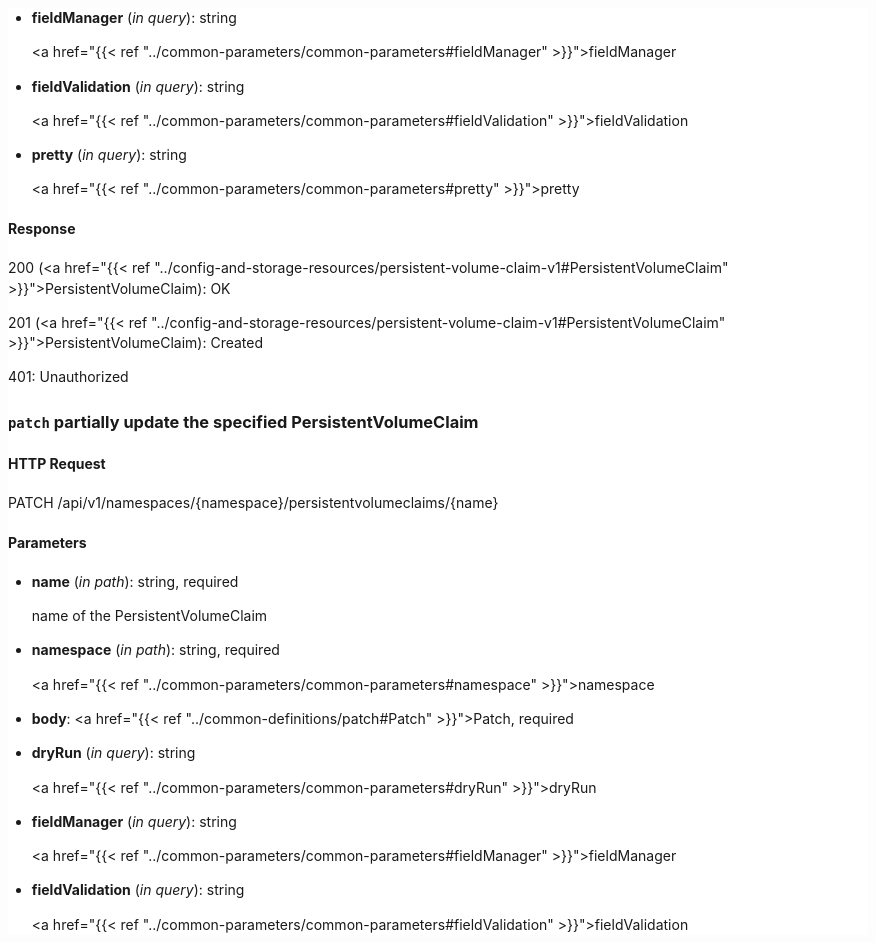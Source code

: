 - **fieldManager** (*in query*): string

  <a href="{{< ref "../common-parameters/common-parameters#fieldManager" >}}">fieldManager</a>


- **fieldValidation** (*in query*): string

  <a href="{{< ref "../common-parameters/common-parameters#fieldValidation" >}}">fieldValidation</a>


- **pretty** (*in query*): string

  <a href="{{< ref "../common-parameters/common-parameters#pretty" >}}">pretty</a>



#### Response


200 (<a href="{{< ref "../config-and-storage-resources/persistent-volume-claim-v1#PersistentVolumeClaim" >}}">PersistentVolumeClaim</a>): OK

201 (<a href="{{< ref "../config-and-storage-resources/persistent-volume-claim-v1#PersistentVolumeClaim" >}}">PersistentVolumeClaim</a>): Created

401: Unauthorized


### `patch` partially update the specified PersistentVolumeClaim

#### HTTP Request

PATCH /api/v1/namespaces/{namespace}/persistentvolumeclaims/{name}

#### Parameters


- **name** (*in path*): string, required

  name of the PersistentVolumeClaim


- **namespace** (*in path*): string, required

  <a href="{{< ref "../common-parameters/common-parameters#namespace" >}}">namespace</a>


- **body**: <a href="{{< ref "../common-definitions/patch#Patch" >}}">Patch</a>, required

  


- **dryRun** (*in query*): string

  <a href="{{< ref "../common-parameters/common-parameters#dryRun" >}}">dryRun</a>


- **fieldManager** (*in query*): string

  <a href="{{< ref "../common-parameters/common-parameters#fieldManager" >}}">fieldManager</a>


- **fieldValidation** (*in query*): string

  <a href="{{< ref "../common-parameters/common-parameters#fieldValidation" >}}">fieldValidation</a>

